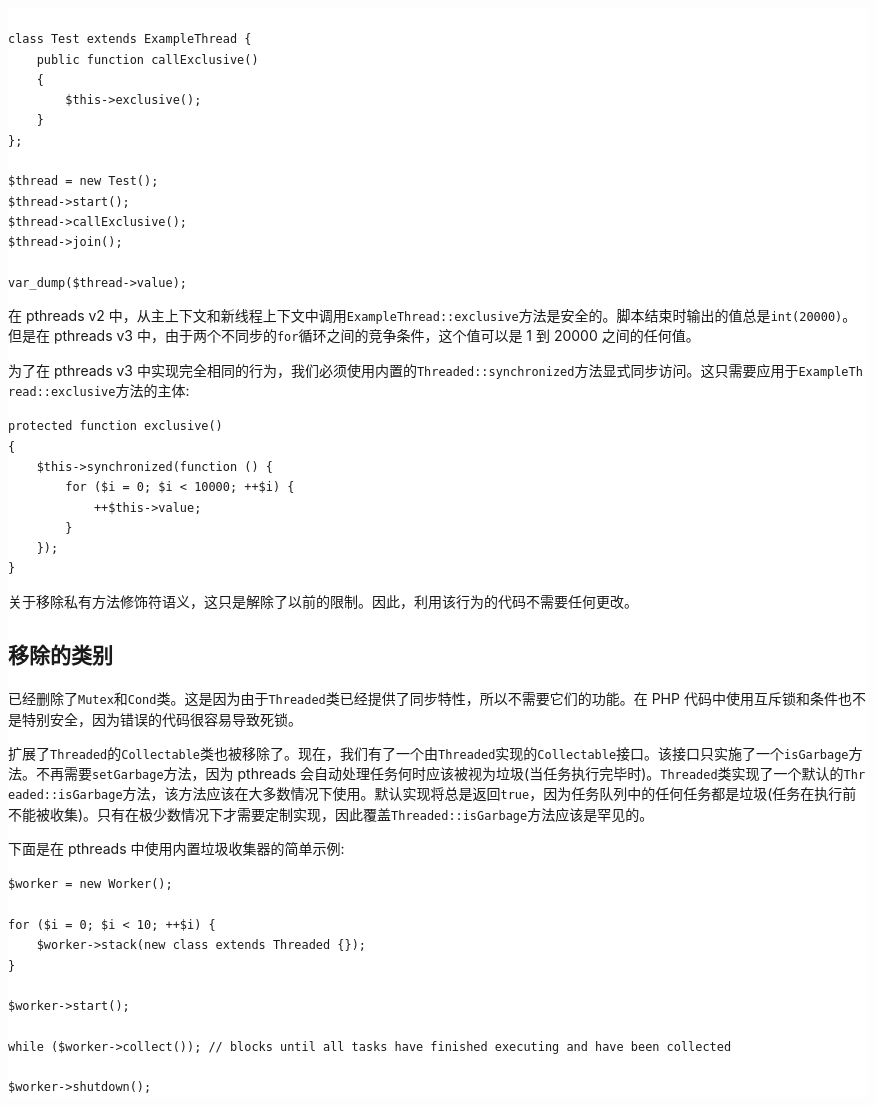 ```

class Test extends ExampleThread {
    public function callExclusive()
    {
        $this->exclusive();
    }
};

$thread = new Test();
$thread->start();
$thread->callExclusive();
$thread->join();

var_dump($thread->value); 
```

在 pthreads v2 中，从主上下文和新线程上下文中调用`ExampleThread::exclusive`方法是安全的。脚本结束时输出的值总是`int(20000)`。但是在 pthreads v3 中，由于两个不同步的`for`循环之间的竞争条件，这个值可以是 1 到 20000 之间的任何值。

为了在 pthreads v3 中实现完全相同的行为，我们必须使用内置的`Threaded::synchronized`方法显式同步访问。这只需要应用于`ExampleThread::exclusive`方法的主体:

```
protected function exclusive()
{
    $this->synchronized(function () {
        for ($i = 0; $i < 10000; ++$i) {
            ++$this->value;
        }
    });
} 
```

关于移除私有方法修饰符语义，这只是解除了以前的限制。因此，利用该行为的代码不需要任何更改。

## 移除的类别

已经删除了`Mutex`和`Cond`类。这是因为由于`Threaded`类已经提供了同步特性，所以不需要它们的功能。在 PHP 代码中使用互斥锁和条件也不是特别安全，因为错误的代码很容易导致死锁。

扩展了`Threaded`的`Collectable`类也被移除了。现在，我们有了一个由`Threaded`实现的`Collectable`接口。该接口只实施了一个`isGarbage`方法。不再需要`setGarbage`方法，因为 pthreads 会自动处理任务何时应该被视为垃圾(当任务执行完毕时)。`Threaded`类实现了一个默认的`Threaded::isGarbage`方法，该方法应该在大多数情况下使用。默认实现将总是返回`true`，因为任务队列中的任何任务都是垃圾(任务在执行前不能被收集)。只有在极少数情况下才需要定制实现，因此覆盖`Threaded::isGarbage`方法应该是罕见的。

下面是在 pthreads 中使用内置垃圾收集器的简单示例:

```
$worker = new Worker();

for ($i = 0; $i < 10; ++$i) {
    $worker->stack(new class extends Threaded {});
}

$worker->start();

while ($worker->collect()); // blocks until all tasks have finished executing and have been collected

$worker->shutdown(); 
```
